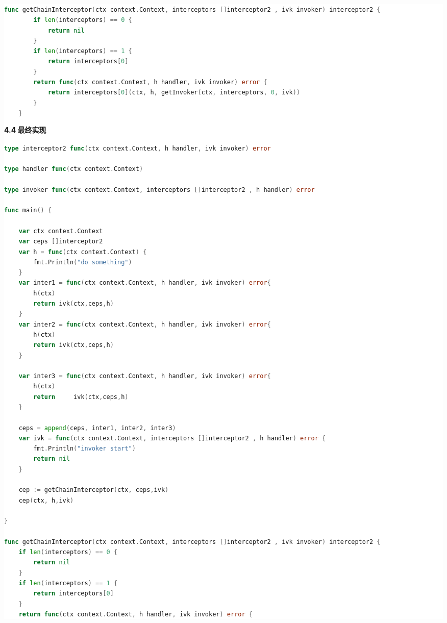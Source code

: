 ```go
func getChainInterceptor(ctx context.Context, interceptors []interceptor2 , ivk invoker) interceptor2 {
        if len(interceptors) == 0 {
            return nil
        }
        if len(interceptors) == 1 {
            return interceptors[0]
        }
        return func(ctx context.Context, h handler, ivk invoker) error {
            return interceptors[0](ctx, h, getInvoker(ctx, interceptors, 0, ivk))
        }
    }
```

**4.4 最终实现**

```go
type interceptor2 func(ctx context.Context, h handler, ivk invoker) error

type handler func(ctx context.Context)

type invoker func(ctx context.Context, interceptors []interceptor2 , h handler) error

func main() {

    var ctx context.Context
    var ceps []interceptor2
    var h = func(ctx context.Context) {
        fmt.Println("do something")
    }
    var inter1 = func(ctx context.Context, h handler, ivk invoker) error{
        h(ctx)
        return ivk(ctx,ceps,h)
    }
    var inter2 = func(ctx context.Context, h handler, ivk invoker) error{
        h(ctx)
        return ivk(ctx,ceps,h)
    }

    var inter3 = func(ctx context.Context, h handler, ivk invoker) error{
        h(ctx)
        return     ivk(ctx,ceps,h)
    }

    ceps = append(ceps, inter1, inter2, inter3)
    var ivk = func(ctx context.Context, interceptors []interceptor2 , h handler) error {
        fmt.Println("invoker start")
        return nil
    }

    cep := getChainInterceptor(ctx, ceps,ivk)
    cep(ctx, h,ivk)

}

func getChainInterceptor(ctx context.Context, interceptors []interceptor2 , ivk invoker) interceptor2 {
    if len(interceptors) == 0 {
        return nil
    }
    if len(interceptors) == 1 {
        return interceptors[0]
    }
    return func(ctx context.Context, h handler, ivk invoker) error {
```